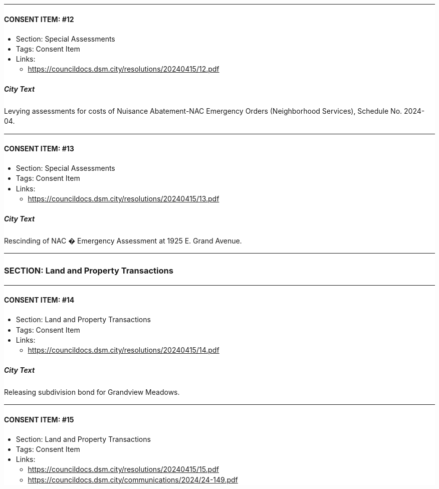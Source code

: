 

---

#### CONSENT ITEM: #12

- Section: Special Assessments
- Tags: Consent Item
- Links:
  - https://councildocs.dsm.city/resolutions/20240415/12.pdf

##### City Text

Levying assessments for costs of Nuisance Abatement-NAC Emergency Orders
(Neighborhood Services), Schedule No. 2024-04. 



---

#### CONSENT ITEM: #13

- Section: Special Assessments
- Tags: Consent Item
- Links:
  - https://councildocs.dsm.city/resolutions/20240415/13.pdf

##### City Text

Rescinding of NAC � Emergency Assessment at 1925 E. Grand Avenue.



---

### SECTION: Land and Property Transactions

---

#### CONSENT ITEM: #14

- Section: Land and Property Transactions
- Tags: Consent Item
- Links:
  - https://councildocs.dsm.city/resolutions/20240415/14.pdf

##### City Text

Releasing subdivision bond for Grandview Meadows.



---

#### CONSENT ITEM: #15

- Section: Land and Property Transactions
- Tags: Consent Item
- Links:
  - https://councildocs.dsm.city/resolutions/20240415/15.pdf
  - https://councildocs.dsm.city/communications/2024/24-149.pdf
